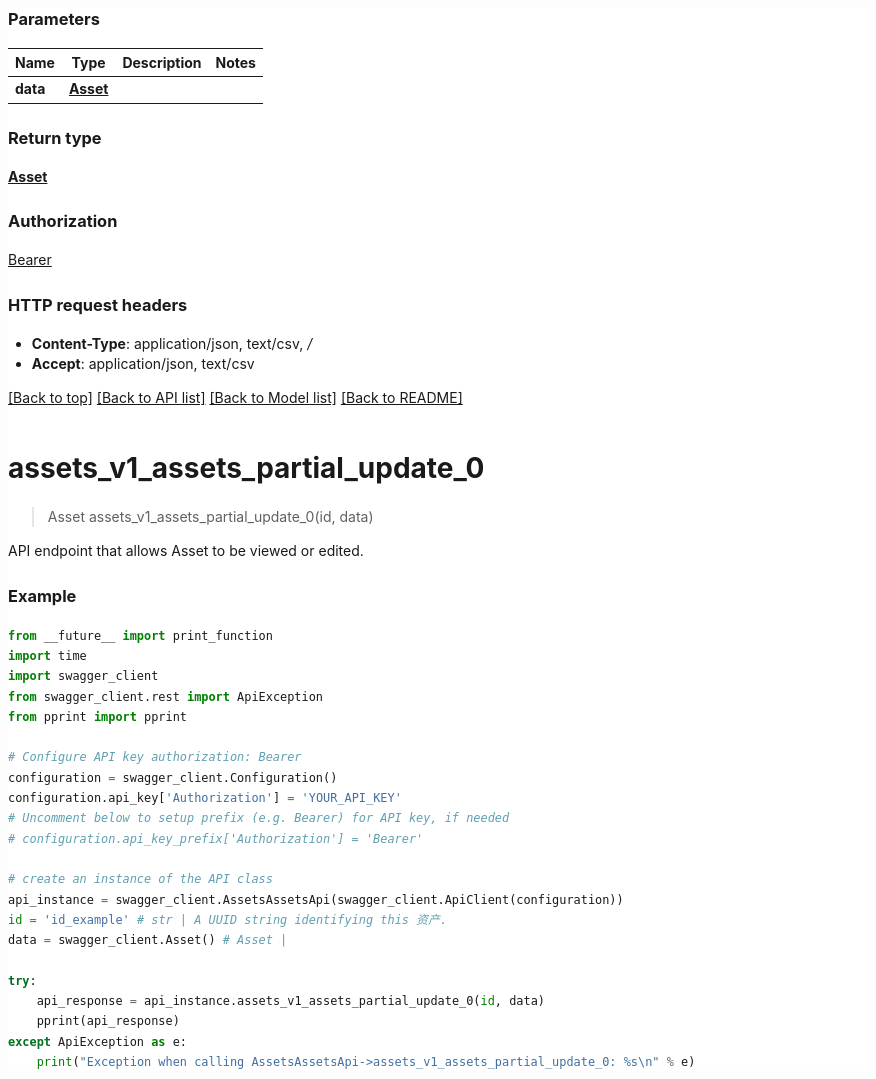 ### Parameters

Name | Type | Description  | Notes
------------- | ------------- | ------------- | -------------
 **data** | [**Asset**](Asset.md)|  | 

### Return type

[**Asset**](Asset.md)

### Authorization

[Bearer](../README.md#Bearer)

### HTTP request headers

 - **Content-Type**: application/json, text/csv, */*
 - **Accept**: application/json, text/csv

[[Back to top]](#) [[Back to API list]](../README.md#documentation-for-api-endpoints) [[Back to Model list]](../README.md#documentation-for-models) [[Back to README]](../README.md)

# **assets_v1_assets_partial_update_0**
> Asset assets_v1_assets_partial_update_0(id, data)



API endpoint that allows Asset to be viewed or edited.

### Example
```python
from __future__ import print_function
import time
import swagger_client
from swagger_client.rest import ApiException
from pprint import pprint

# Configure API key authorization: Bearer
configuration = swagger_client.Configuration()
configuration.api_key['Authorization'] = 'YOUR_API_KEY'
# Uncomment below to setup prefix (e.g. Bearer) for API key, if needed
# configuration.api_key_prefix['Authorization'] = 'Bearer'

# create an instance of the API class
api_instance = swagger_client.AssetsAssetsApi(swagger_client.ApiClient(configuration))
id = 'id_example' # str | A UUID string identifying this 资产.
data = swagger_client.Asset() # Asset | 

try:
    api_response = api_instance.assets_v1_assets_partial_update_0(id, data)
    pprint(api_response)
except ApiException as e:
    print("Exception when calling AssetsAssetsApi->assets_v1_assets_partial_update_0: %s\n" % e)
```
